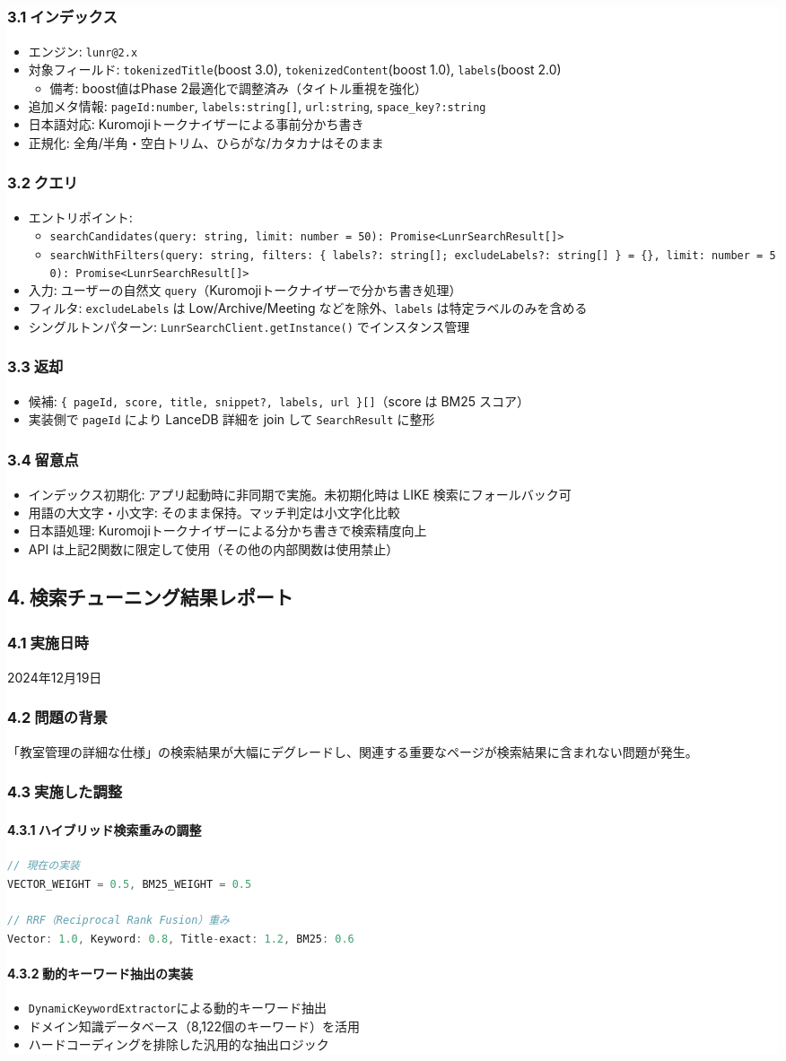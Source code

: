 ### 3.1 インデックス
- エンジン: `lunr@2.x`
- 対象フィールド: `tokenizedTitle`(boost 3.0), `tokenizedContent`(boost 1.0), `labels`(boost 2.0)
  - 備考: boost値はPhase 2最適化で調整済み（タイトル重視を強化）
- 追加メタ情報: `pageId:number`, `labels:string[]`, `url:string`, `space_key?:string`
- 日本語対応: Kuromojiトークナイザーによる事前分かち書き
- 正規化: 全角/半角・空白トリム、ひらがな/カタカナはそのまま

### 3.2 クエリ
- エントリポイント:
  - `searchCandidates(query: string, limit: number = 50): Promise<LunrSearchResult[]>`
  - `searchWithFilters(query: string, filters: { labels?: string[]; excludeLabels?: string[] } = {}, limit: number = 50): Promise<LunrSearchResult[]>`
- 入力: ユーザーの自然文 `query`（Kuromojiトークナイザーで分かち書き処理）
- フィルタ: `excludeLabels` は Low/Archive/Meeting などを除外、`labels` は特定ラベルのみを含める
- シングルトンパターン: `LunrSearchClient.getInstance()` でインスタンス管理

### 3.3 返却
- 候補: `{ pageId, score, title, snippet?, labels, url }[]`（score は BM25 スコア）
- 実装側で `pageId` により LanceDB 詳細を join して `SearchResult` に整形

### 3.4 留意点
- インデックス初期化: アプリ起動時に非同期で実施。未初期化時は LIKE 検索にフォールバック可
- 用語の大文字・小文字: そのまま保持。マッチ判定は小文字化比較
- 日本語処理: Kuromojiトークナイザーによる分かち書きで検索精度向上
- API は上記2関数に限定して使用（その他の内部関数は使用禁止）

## 4. 検索チューニング結果レポート

### 4.1 実施日時
2024年12月19日

### 4.2 問題の背景
「教室管理の詳細な仕様」の検索結果が大幅にデグレードし、関連する重要なページが検索結果に含まれない問題が発生。

### 4.3 実施した調整

#### 4.3.1 ハイブリッド検索重みの調整
```typescript
// 現在の実装
VECTOR_WEIGHT = 0.5, BM25_WEIGHT = 0.5

// RRF（Reciprocal Rank Fusion）重み
Vector: 1.0, Keyword: 0.8, Title-exact: 1.2, BM25: 0.6
```

#### 4.3.2 動的キーワード抽出の実装
- `DynamicKeywordExtractor`による動的キーワード抽出
- ドメイン知識データベース（8,122個のキーワード）を活用
- ハードコーディングを排除した汎用的な抽出ロジック
